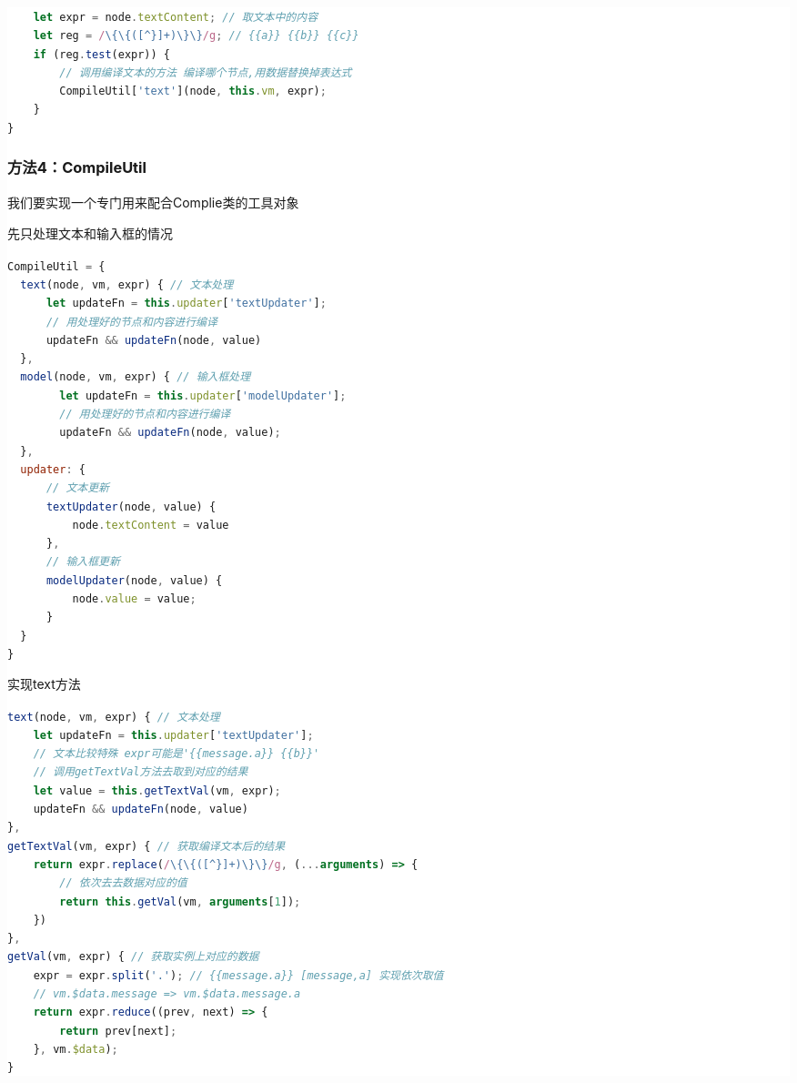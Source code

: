 ```js
    let expr = node.textContent; // 取文本中的内容
    let reg = /\{\{([^}]+)\}\}/g; // {{a}} {{b}} {{c}}
    if (reg.test(expr)) { 
        // 调用编译文本的方法 编译哪个节点,用数据替换掉表达式
        CompileUtil['text'](node, this.vm, expr);
    }
}
```

### 方法4：CompileUtil

我们要实现一个专门用来配合Complie类的工具对象

先只处理文本和输入框的情况

```js
CompileUtil = {
  text(node, vm, expr) { // 文本处理
      let updateFn = this.updater['textUpdater'];
      // 用处理好的节点和内容进行编译
      updateFn && updateFn(node, value)
  },
  model(node, vm, expr) { // 输入框处理
        let updateFn = this.updater['modelUpdater'];
        // 用处理好的节点和内容进行编译
        updateFn && updateFn(node, value);
  },
  updater: {
      // 文本更新
      textUpdater(node, value) {
          node.textContent = value
      },
      // 输入框更新
      modelUpdater(node, value) {
          node.value = value;
      }
  }
}
```

实现text方法

```js
text(node, vm, expr) { // 文本处理
    let updateFn = this.updater['textUpdater'];
    // 文本比较特殊 expr可能是'{{message.a}} {{b}}'
    // 调用getTextVal方法去取到对应的结果
    let value = this.getTextVal(vm, expr);
    updateFn && updateFn(node, value)
},
getTextVal(vm, expr) { // 获取编译文本后的结果
    return expr.replace(/\{\{([^}]+)\}\}/g, (...arguments) => {
        // 依次去去数据对应的值
        return this.getVal(vm, arguments[1]);
    })
},
getVal(vm, expr) { // 获取实例上对应的数据
    expr = expr.split('.'); // {{message.a}} [message,a] 实现依次取值
    // vm.$data.message => vm.$data.message.a
    return expr.reduce((prev, next) => { 
        return prev[next];
    }, vm.$data);
}
```
